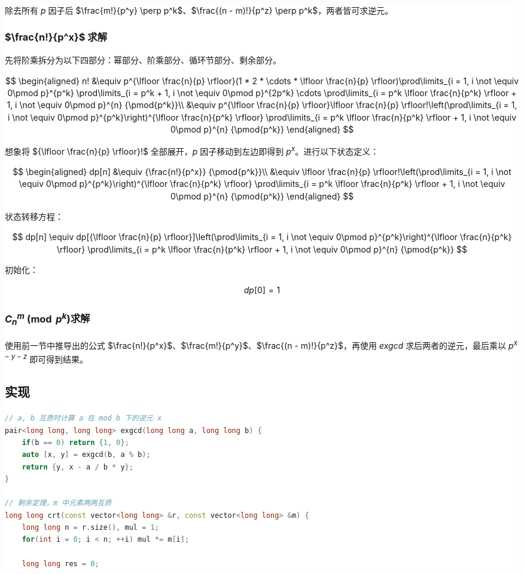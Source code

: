 除去所有 $p$ 因子后 $\frac{m!}{p^y} \perp p^k$、$\frac{(n - m)!}{p^z} \perp p^k$，两者皆可求逆元。



### $\frac{n!}{p^x}$ 求解

先将阶乘拆分为以下四部分：幂部分、阶乘部分、循环节部分、剩余部分。

$$
\begin{aligned}
n! &\equiv p^{\lfloor \frac{n}{p} \rfloor}(1 * 2 * \cdots * \lfloor \frac{n}{p} \rfloor)\prod\limits_{i = 1, i \not \equiv 0\pmod p}^{p^k} \prod\limits_{i = p^k + 1, i \not \equiv 0\pmod p}^{2p^k} \cdots \prod\limits_{i = p^k \lfloor \frac{n}{p^k} \rfloor + 1, i \not \equiv 0\pmod p}^{n} {\pmod{p^k}}\\
&\equiv p^{\lfloor \frac{n}{p} \rfloor}\lfloor \frac{n}{p} \rfloor!\left(\prod\limits_{i = 1, i \not \equiv 0\pmod p}^{p^k}\right)^{\lfloor \frac{n}{p^k} \rfloor} \prod\limits_{i = p^k \lfloor \frac{n}{p^k} \rfloor + 1, i \not \equiv 0\pmod p}^{n} {\pmod{p^k}}
\end{aligned}
$$


想象将 ${\lfloor \frac{n}{p} \rfloor}!$  全部展开，$p$ 因子移动到左边即得到 $p^x$。进行以下状态定义：

$$
\begin{aligned}
dp[n] &\equiv {\frac{n!}{p^x}} {\pmod{p^k}}\\
&\equiv \lfloor \frac{n}{p} \rfloor!\left(\prod\limits_{i = 1, i \not \equiv 0\pmod p}^{p^k}\right)^{\lfloor \frac{n}{p^k} \rfloor} \prod\limits_{i = p^k \lfloor \frac{n}{p^k} \rfloor + 1, i \not \equiv 0\pmod p}^{n} {\pmod{p^k}}
\end{aligned}
$$

状态转移方程：

$$
dp[n] \equiv dp[{\lfloor \frac{n}{p} \rfloor}]\left(\prod\limits_{i = 1, i \not \equiv 0\pmod p}^{p^k}\right)^{\lfloor \frac{n}{p^k} \rfloor} \prod\limits_{i = p^k \lfloor \frac{n}{p^k} \rfloor + 1, i \not \equiv 0\pmod p}^{n} {\pmod{p^k}}
$$

初始化：

$$
dp[0] = 1
$$

### $C_n^m \pmod{p^k}$​ 求解

使用前一节中推导出的公式 $\frac{n!}{p^x}$、$\frac{m!}{p^y}$、$\frac{(n - m)!}{p^z}$，再使用 $exgcd$ 求后两者的逆元，最后乘以 $p^{x - y - z}$ 即可得到结果。



## 实现

```cpp
// a, b 互质时计算 a 在 mod b 下的逆元 x
pair<long long, long long> exgcd(long long a, long long b) {
    if(b == 0) return {1, 0};
    auto [x, y] = exgcd(b, a % b);
    return {y, x - a / b * y};
}

// 剩余定理，m 中元素两两互质
long long crt(const vector<long long> &r, const vector<long long> &m) {
    long long n = r.size(), mul = 1;
    for(int i = 0; i < n; ++i) mul *= m[i];

    long long res = 0;
```